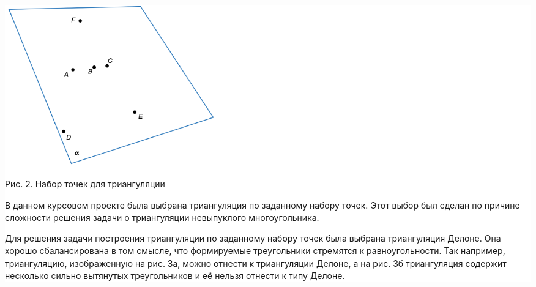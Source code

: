 <img src="./media/image2.png" width="345" height="264" />

Рис. 2. Набор точек для триангуляции

В данном курсовом проекте была выбрана триангуляция по заданному набору точек. Этот выбор был сделан по причине сложности решения задачи о триангуляции невыпуклого многоугольника.

Для решения задачи построения триангуляции по заданному набору точек была выбрана триангуляция Делоне. Она хорошо сбалансирована в том смысле, что формируемые треугольники стремятся к равноугольности. Так например, триангуляцию, изображенную на рис. 3а, можно отнести к триангуляции Делоне, а на рис. 3б триангуляция содержит несколько сильно вытянутых треугольников и её нельзя отнести к типу Делоне.
